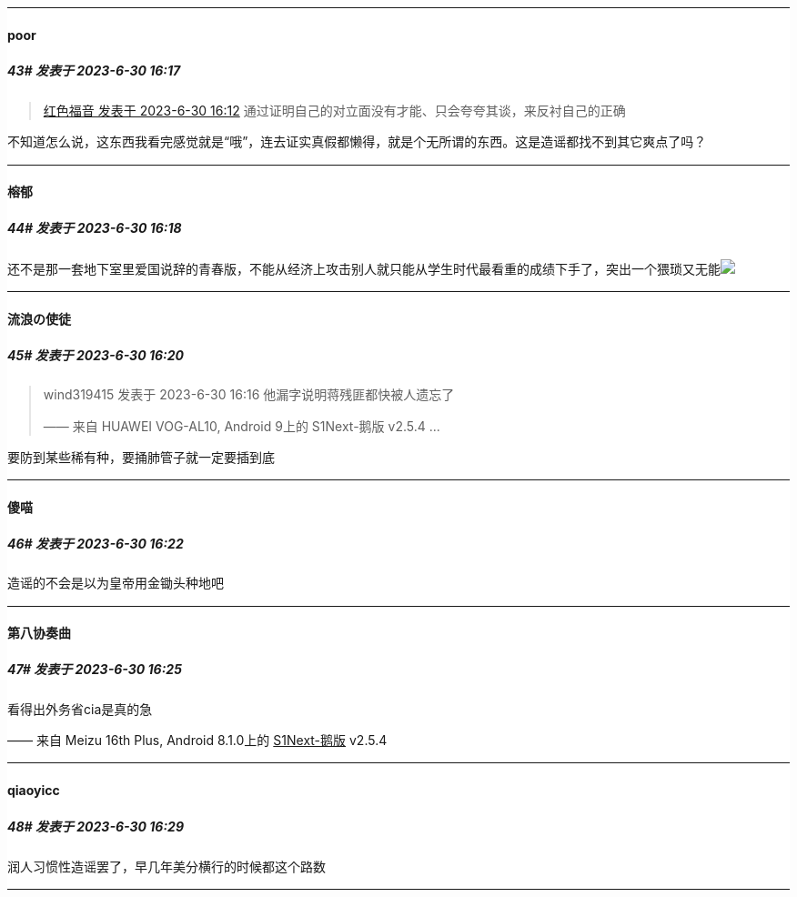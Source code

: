 *****

####  poor  
##### 43#       发表于 2023-6-30 16:17

<blockquote><a href="httphttps://bbs.saraba1st.com/2b/forum.php?mod=redirect&amp;goto=findpost&amp;pid=61493825&amp;ptid=2142364" target="_blank">红色福音 发表于 2023-6-30 16:12</a>
通过证明自己的对立面没有才能、只会夸夸其谈，来反衬自己的正确</blockquote>
不知道怎么说，这东西我看完感觉就是“哦”，连去证实真假都懒得，就是个无所谓的东西。这是造谣都找不到其它爽点了吗？

*****

####  榕郁  
##### 44#       发表于 2023-6-30 16:18

还不是那一套地下室里爱国说辞的青春版，不能从经济上攻击别人就只能从学生时代最看重的成绩下手了，突出一个猥琐又无能<img src="https://static.saraba1st.com/image/smiley/face2017/037.png" referrerpolicy="no-referrer">

*****

####  流浪の使徒  
##### 45#       发表于 2023-6-30 16:20

<blockquote>wind319415 发表于 2023-6-30 16:16
他漏字说明蒋残匪都快被人遗忘了

—— 来自 HUAWEI VOG-AL10, Android 9上的 S1Next-鹅版 v2.5.4 ...</blockquote>
要防到某些稀有种，要捅肺管子就一定要插到底

*****

####  傻喵  
##### 46#       发表于 2023-6-30 16:22

造谣的不会是以为皇帝用金锄头种地吧

*****

####  第八协奏曲  
##### 47#       发表于 2023-6-30 16:25

看得出外务省cia是真的急

—— 来自 Meizu 16th Plus, Android 8.1.0上的 [S1Next-鹅版](https://github.com/ykrank/S1-Next/releases) v2.5.4

*****

####  qiaoyicc  
##### 48#       发表于 2023-6-30 16:29

润人习惯性造谣罢了，早几年美分横行的时候都这个路数

*****
